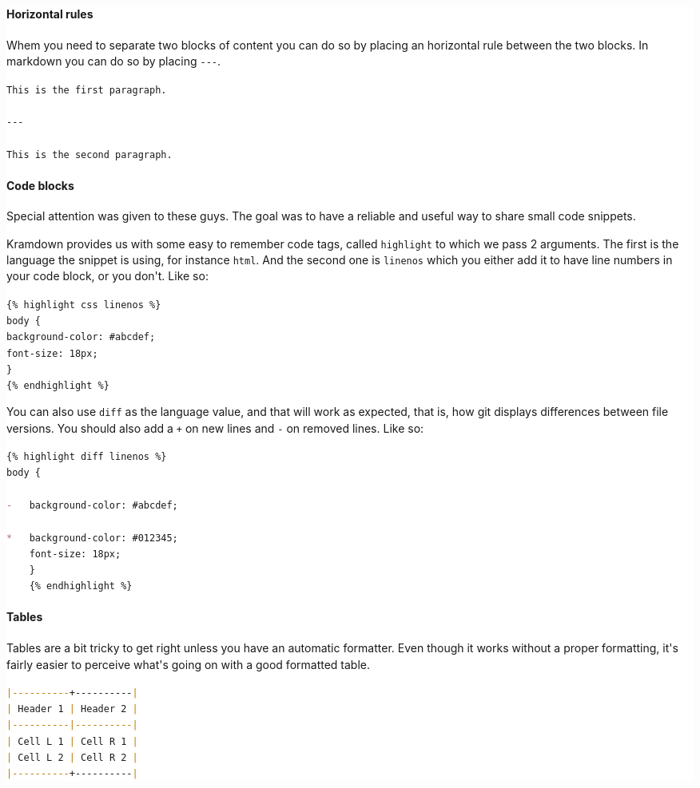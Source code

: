 #### Horizontal rules

Whem you need to separate two blocks of content you can do so by placing an horizontal rule between the two blocks. In markdown you can do so by placing `---`.

```markdown
This is the first paragraph.

---

This is the second paragraph.
```

#### Code blocks

Special attention was given to these guys. The goal was to have a reliable and useful way to share small code snippets.

Kramdown provides us with some easy to remember code tags, called `highlight` to which we pass 2 arguments. The first is the language the snippet is using, for instance `html`. And the second one is `linenos` which you either add it to have line numbers in your code block, or you don't. Like so:

```markdown
{% highlight css linenos %}
body {
background-color: #abcdef;
font-size: 18px;
}
{% endhighlight %}
```

You can also use `diff` as the language value, and that will work as expected, that is, how git displays differences between file versions. You should also add a `+` on new lines and `-` on removed lines. Like so:

```markdown
{% highlight diff linenos %}
body {

-   background-color: #abcdef;

*   background-color: #012345;
    font-size: 18px;
    }
    {% endhighlight %}
```

#### Tables

Tables are a bit tricky to get right unless you have an automatic formatter. Even though it works without a proper formatting, it's fairly easier to perceive what's going on with a good formatted table.

```markdown
|----------+----------|
| Header 1 | Header 2 |
|----------|----------|
| Cell L 1 | Cell R 1 |
| Cell L 2 | Cell R 2 |
|----------+----------|
```
